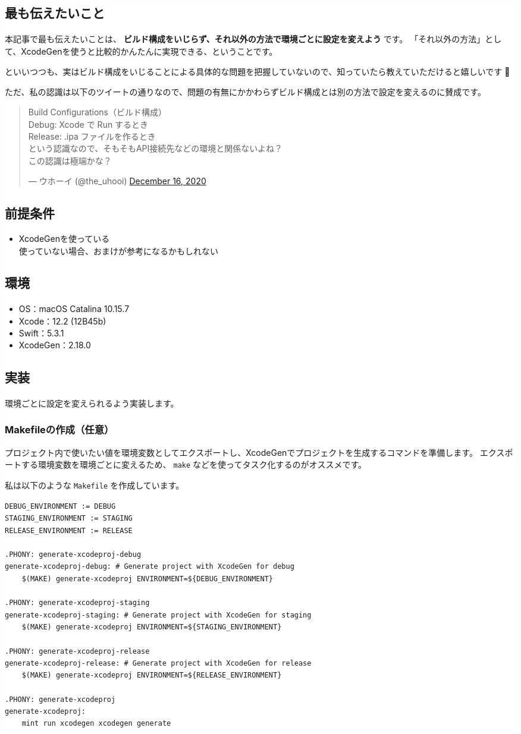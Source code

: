 ## 最も伝えたいこと

本記事で最も伝えたいことは、 __ビルド構成をいじらず、それ以外の方法で環境ごとに設定を変えよう__ です。
「それ以外の方法」として、XcodeGenを使うと比較的かんたんに実現できる、ということです。

といいつつも、実はビルド構成をいじることによる具体的な問題を把握していないので、知っていたら教えていただけると嬉しいです :bow: 

ただ、私の認識は以下のツイートの通りなので、問題の有無にかかわらずビルド構成とは別の方法で設定を変えるのに賛成です。
<blockquote class="twitter-tweet"><p lang="ja" dir="ltr">Build Configurations（ビルド構成）<br> Debug: Xcode で Run するとき<br> Release: .ipa ファイルを作るとき<br>という認識なので、そもそもAPI接続先などの環境と関係ないよね？<br>この認識は極端かな？</p>&mdash; ウホーイ (@the_uhooi) <a href="https://twitter.com/the_uhooi/status/1339089767342862336?ref_src=twsrc%5Etfw">December 16, 2020</a></blockquote> <script async src="https://platform.twitter.com/widgets.js" charset="utf-8"></script>

## 前提条件

- XcodeGenを使っている  
使っていない場合、おまけが参考になるかもしれない

## 環境

- OS：macOS Catalina 10.15.7
- Xcode：12.2 (12B45b)
- Swift：5.3.1
- XcodeGen：2.18.0

## 実装

環境ごとに設定を変えられるよう実装します。

### Makefileの作成（任意）

プロジェクト内で使いたい値を環境変数としてエクスポートし、XcodeGenでプロジェクトを生成するコマンドを準備します。
エクスポートする環境変数を環境ごとに変えるため、 `make` などを使ってタスク化するのがオススメです。

私は以下のような `Makefile` を作成しています。

```make:Makefile
DEBUG_ENVIRONMENT := DEBUG
STAGING_ENVIRONMENT := STAGING
RELEASE_ENVIRONMENT := RELEASE

.PHONY: generate-xcodeproj-debug
generate-xcodeproj-debug: # Generate project with XcodeGen for debug
	$(MAKE) generate-xcodeproj ENVIRONMENT=${DEBUG_ENVIRONMENT}

.PHONY: generate-xcodeproj-staging
generate-xcodeproj-staging: # Generate project with XcodeGen for staging
	$(MAKE) generate-xcodeproj ENVIRONMENT=${STAGING_ENVIRONMENT}

.PHONY: generate-xcodeproj-release
generate-xcodeproj-release: # Generate project with XcodeGen for release
	$(MAKE) generate-xcodeproj ENVIRONMENT=${RELEASE_ENVIRONMENT}

.PHONY: generate-xcodeproj
generate-xcodeproj:
	mint run xcodegen xcodegen generate
```
